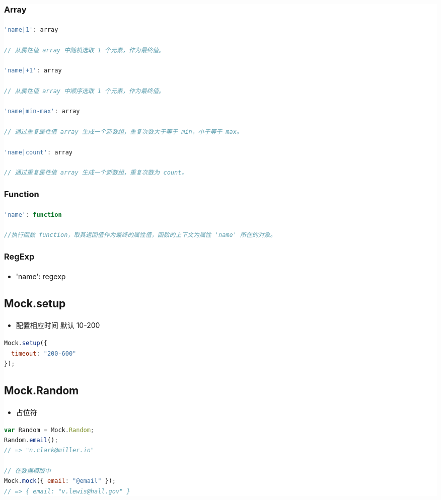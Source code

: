 ### Array

```js
'name|1': array

// 从属性值 array 中随机选取 1 个元素，作为最终值。

'name|+1': array

// 从属性值 array 中顺序选取 1 个元素，作为最终值。

'name|min-max': array

// 通过重复属性值 array 生成一个新数组，重复次数大于等于 min，小于等于 max。

'name|count': array

// 通过重复属性值 array 生成一个新数组，重复次数为 count。
```

### Function

```js
'name': function

//执行函数 function，取其返回值作为最终的属性值，函数的上下文为属性 'name' 所在的对象。
```

### RegExp

- 'name': regexp

## Mock.setup

- 配置相应时间 默认 10-200

```js
Mock.setup({
  timeout: "200-600"
});
```

## Mock.Random

- 占位符

```js
var Random = Mock.Random;
Random.email();
// => "n.clark@miller.io"

// 在数据模版中
Mock.mock({ email: "@email" });
// => { email: "v.lewis@hall.gov" }
```
